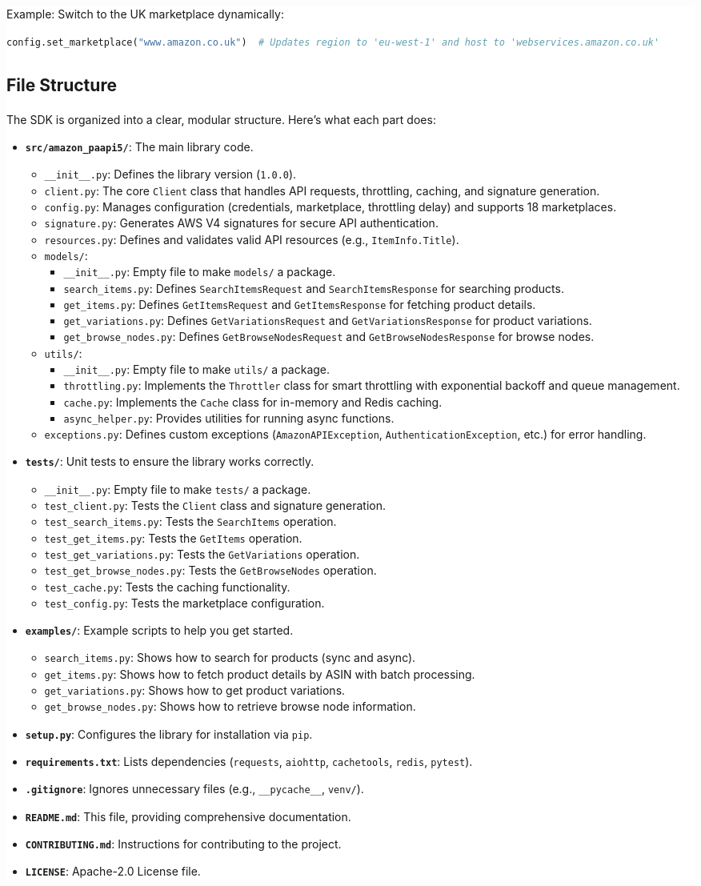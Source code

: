 Example: Switch to the UK marketplace dynamically:

```python
config.set_marketplace("www.amazon.co.uk")  # Updates region to 'eu-west-1' and host to 'webservices.amazon.co.uk'
```

## File Structure

The SDK is organized into a clear, modular structure. Here’s what each part does:

- **`src/amazon_paapi5/`**: The main library code.
  - `__init__.py`: Defines the library version (`1.0.0`).
  - `client.py`: The core `Client` class that handles API requests, throttling, caching, and signature generation.
  - `config.py`: Manages configuration (credentials, marketplace, throttling delay) and supports 18 marketplaces.
  - `signature.py`: Generates AWS V4 signatures for secure API authentication.
  - `resources.py`: Defines and validates valid API resources (e.g., `ItemInfo.Title`).
  - `models/`:
    - `__init__.py`: Empty file to make `models/` a package.
    - `search_items.py`: Defines `SearchItemsRequest` and `SearchItemsResponse` for searching products.
    - `get_items.py`: Defines `GetItemsRequest` and `GetItemsResponse` for fetching product details.
    - `get_variations.py`: Defines `GetVariationsRequest` and `GetVariationsResponse` for product variations.
    - `get_browse_nodes.py`: Defines `GetBrowseNodesRequest` and `GetBrowseNodesResponse` for browse nodes.
  - `utils/`:
    - `__init__.py`: Empty file to make `utils/` a package.
    - `throttling.py`: Implements the `Throttler` class for smart throttling with exponential backoff and queue management.
    - `cache.py`: Implements the `Cache` class for in-memory and Redis caching.
    - `async_helper.py`: Provides utilities for running async functions.
  - `exceptions.py`: Defines custom exceptions (`AmazonAPIException`, `AuthenticationException`, etc.) for error handling.

- **`tests/`**: Unit tests to ensure the library works correctly.
  - `__init__.py`: Empty file to make `tests/` a package.
  - `test_client.py`: Tests the `Client` class and signature generation.
  - `test_search_items.py`: Tests the `SearchItems` operation.
  - `test_get_items.py`: Tests the `GetItems` operation.
  - `test_get_variations.py`: Tests the `GetVariations` operation.
  - `test_get_browse_nodes.py`: Tests the `GetBrowseNodes` operation.
  - `test_cache.py`: Tests the caching functionality.
  - `test_config.py`: Tests the marketplace configuration.

- **`examples/`**: Example scripts to help you get started.
  - `search_items.py`: Shows how to search for products (sync and async).
  - `get_items.py`: Shows how to fetch product details by ASIN with batch processing.
  - `get_variations.py`: Shows how to get product variations.
  - `get_browse_nodes.py`: Shows how to retrieve browse node information.

- **`setup.py`**: Configures the library for installation via `pip`.
- **`requirements.txt`**: Lists dependencies (`requests`, `aiohttp`, `cachetools`, `redis`, `pytest`).
- **`.gitignore`**: Ignores unnecessary files (e.g., `__pycache__`, `venv/`).
- **`README.md`**: This file, providing comprehensive documentation.
- **`CONTRIBUTING.md`**: Instructions for contributing to the project.
- **`LICENSE`**: Apache-2.0 License file.
